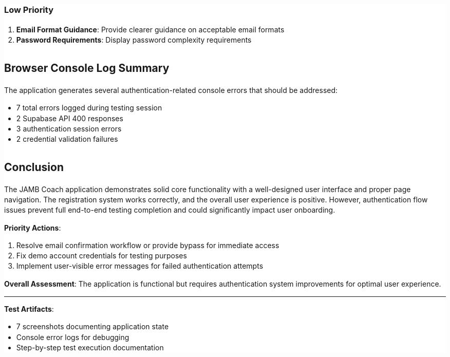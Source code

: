 ### Low Priority
1. **Email Format Guidance**: Provide clearer guidance on acceptable email formats
2. **Password Requirements**: Display password complexity requirements

## Browser Console Log Summary

The application generates several authentication-related console errors that should be addressed:
- 7 total errors logged during testing session
- 2 Supabase API 400 responses
- 3 authentication session errors
- 2 credential validation failures

## Conclusion

The JAMB Coach application demonstrates solid core functionality with a well-designed user interface and proper page navigation. The registration system works correctly, and the overall user experience is positive. However, authentication flow issues prevent full end-to-end testing completion and could significantly impact user onboarding.

**Priority Actions**:
1. Resolve email confirmation workflow or provide bypass for immediate access
2. Fix demo account credentials for testing purposes
3. Implement user-visible error messages for failed authentication attempts

**Overall Assessment**: The application is functional but requires authentication system improvements for optimal user experience.

---

**Test Artifacts**:
- 7 screenshots documenting application state
- Console error logs for debugging
- Step-by-step test execution documentation